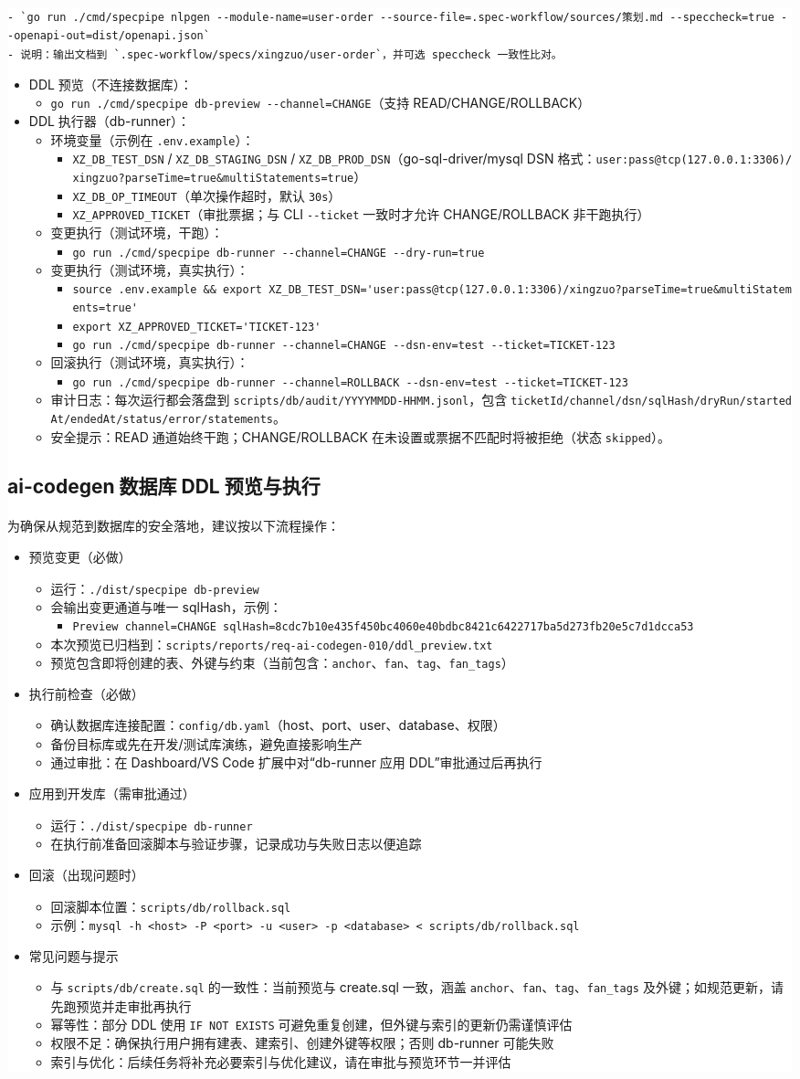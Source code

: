     - `go run ./cmd/specpipe nlpgen --module-name=user-order --source-file=.spec-workflow/sources/策划.md --speccheck=true --openapi-out=dist/openapi.json`
    - 说明：输出文档到 `.spec-workflow/specs/xingzuo/user-order`，并可选 speccheck 一致性比对。
- DDL 预览（不连接数据库）：
  - `go run ./cmd/specpipe db-preview --channel=CHANGE`（支持 READ/CHANGE/ROLLBACK）
- DDL 执行器（db-runner）：
  - 环境变量（示例在 `.env.example`）：
    - `XZ_DB_TEST_DSN` / `XZ_DB_STAGING_DSN` / `XZ_DB_PROD_DSN`（go-sql-driver/mysql DSN 格式：`user:pass@tcp(127.0.0.1:3306)/xingzuo?parseTime=true&multiStatements=true`）
    - `XZ_DB_OP_TIMEOUT`（单次操作超时，默认 `30s`）
    - `XZ_APPROVED_TICKET`（审批票据；与 CLI `--ticket` 一致时才允许 CHANGE/ROLLBACK 非干跑执行）
  - 变更执行（测试环境，干跑）：
    - `go run ./cmd/specpipe db-runner --channel=CHANGE --dry-run=true`
  - 变更执行（测试环境，真实执行）：
    - `source .env.example && export XZ_DB_TEST_DSN='user:pass@tcp(127.0.0.1:3306)/xingzuo?parseTime=true&multiStatements=true'`
    - `export XZ_APPROVED_TICKET='TICKET-123'`
    - `go run ./cmd/specpipe db-runner --channel=CHANGE --dsn-env=test --ticket=TICKET-123`
  - 回滚执行（测试环境，真实执行）：
    - `go run ./cmd/specpipe db-runner --channel=ROLLBACK --dsn-env=test --ticket=TICKET-123`
  - 审计日志：每次运行都会落盘到 `scripts/db/audit/YYYYMMDD-HHMM.jsonl`，包含 `ticketId/channel/dsn/sqlHash/dryRun/startedAt/endedAt/status/error/statements`。
  - 安全提示：READ 通道始终干跑；CHANGE/ROLLBACK 在未设置或票据不匹配时将被拒绝（状态 `skipped`）。

## ai-codegen 数据库 DDL 预览与执行

为确保从规范到数据库的安全落地，建议按以下流程操作：

- 预览变更（必做）
  - 运行：`./dist/specpipe db-preview`
  - 会输出变更通道与唯一 sqlHash，示例：
    - `Preview channel=CHANGE sqlHash=8cdc7b10e435f450bc4060e40bdbc8421c6422717ba5d273fb20e5c7d1dcca53`
  - 本次预览已归档到：`scripts/reports/req-ai-codegen-010/ddl_preview.txt`
  - 预览包含即将创建的表、外键与约束（当前包含：`anchor`、`fan`、`tag`、`fan_tags`）

- 执行前检查（必做）
  - 确认数据库连接配置：`config/db.yaml`（host、port、user、database、权限）
  - 备份目标库或先在开发/测试库演练，避免直接影响生产
  - 通过审批：在 Dashboard/VS Code 扩展中对“db-runner 应用 DDL”审批通过后再执行

- 应用到开发库（需审批通过）
  - 运行：`./dist/specpipe db-runner`
  - 在执行前准备回滚脚本与验证步骤，记录成功与失败日志以便追踪

- 回滚（出现问题时）
  - 回滚脚本位置：`scripts/db/rollback.sql`
  - 示例：`mysql -h <host> -P <port> -u <user> -p <database> < scripts/db/rollback.sql`

- 常见问题与提示
  - 与 `scripts/db/create.sql` 的一致性：当前预览与 create.sql 一致，涵盖 `anchor`、`fan`、`tag`、`fan_tags` 及外键；如规范更新，请先跑预览并走审批再执行
  - 幂等性：部分 DDL 使用 `IF NOT EXISTS` 可避免重复创建，但外键与索引的更新仍需谨慎评估
  - 权限不足：确保执行用户拥有建表、建索引、创建外键等权限；否则 db-runner 可能失败
  - 索引与优化：后续任务将补充必要索引与优化建议，请在审批与预览环节一并评估
